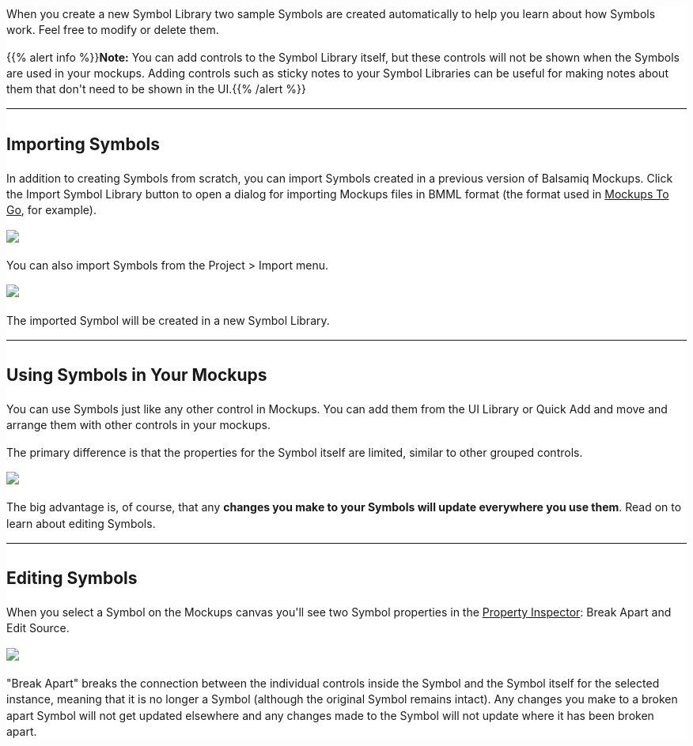 When you create a new Symbol Library two sample Symbols are created automatically to help you learn about how Symbols work. Feel free to modify or delete them.

{{% alert info %}}**Note:** You can add controls to the Symbol Library itself, but these controls will not be shown when the Symbols are used in your mockups. Adding controls such as sticky notes to your Symbol Libraries can be useful for making notes about them that don't need to be shown in the UI.{{% /alert %}}

* * *

## Importing Symbols

In addition to creating Symbols from scratch, you can import Symbols created in a previous version of Balsamiq Mockups. Click the Import Symbol Library button to open a dialog for importing Mockups files in BMML format (the format used in [Mockups To Go](https://support.balsamiq.com/resources/mockupstogo/), for example).

![](//media.balsamiq.com/img/support/docs/m4d/b3/symbols3.png)

You can also import Symbols from the Project > Import menu.

![](//media.balsamiq.com/img/support/docs/m4d/b3/symbols-import.png)

The imported Symbol will be created in a new Symbol Library.

* * *

## Using Symbols in Your Mockups

You can use Symbols just like any other control in Mockups. You can add them from the UI Library or Quick Add and move and arrange them with other controls in your mockups.

The primary difference is that the properties for the Symbol itself are limited, similar to other grouped controls.

![](//media.balsamiq.com/img/support/docs/m4d/b3/symbols-inuse.png)

The big advantage is, of course, that any **changes you make to your Symbols will update everywhere you use them**. Read on to learn about editing Symbols.

* * *

## Editing Symbols

When you select a Symbol on the Mockups canvas you'll see two Symbol properties in the [Property Inspector](/editor/b3/inspector/): Break Apart and Edit Source.

![](//media.balsamiq.com/img/support/docs/m4d/b3/symbols-inspector.png)

"Break Apart" breaks the connection between the individual controls inside the Symbol and the Symbol itself for the selected instance, meaning that it is no longer a Symbol (although the original Symbol remains intact). Any changes you make to a broken apart Symbol will not get updated elsewhere and any changes made to the Symbol will not update where it has been broken apart.
